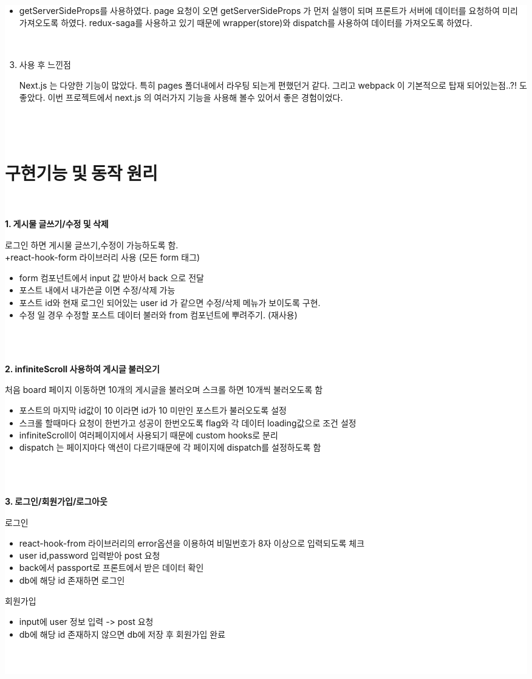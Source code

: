 -   getServerSideProps를 사용하였다. page 요청이 오면 getServerSideProps 가 먼저 실행이 되며 프론트가 서버에 데이터를 요청하여 미리 가져오도록 하였다. redux-saga를 사용하고 있기 때문에 wrapper(store)와 dispatch를 사용하여 데이터를 가져오도록 하였다.

</br>

3. 사용 후 느낀점

    Next.js 는 다양한 기능이 많았다. 특히 pages 폴더내에서 라우팅 되는게 편했던거 같다. 그리고 webpack 이 기본적으로 탑재 되어있는점..?! 도 좋았다.
    이번 프로젝트에서 next.js 의 여러가지 기능을 사용해 볼수 있어서 좋은 경험이었다.

<br>
<br>

# 구현기능 및 동작 원리

</br>

**1. 게시물 글쓰기/수정 및 삭제**</br>

로그인 하면 게시물 글쓰기,수정이 가능하도록 함. <br/>
+react-hook-form 라이브러리 사용 (모든 form 태그)

-   form 컴포넌트에서 input 값 받아서 back 으로 전달
-   포스트 내에서 내가쓴글 이면 수정/삭제 가능
-   포스트 id와 현재 로그인 되어있는 user id 가 같으면 수정/삭제 메뉴가 보이도록 구현.
-   수정 일 경우 수정할 포스트 데이터 불러와 from 컴포넌트에 뿌려주기. (재사용)

<br>
<br>

**2. infiniteScroll 사용하여 게시글 불러오기**

처음 board 페이지 이동하면 10개의 게시글을 불러오며 스크롤 하면 10개씩 불러오도록 함

-   포스트의 마지막 id값이 10 이라면 id가 10 미만인 포스트가 불러오도록 설정
-   스크롤 할때마다 요청이 한번가고 성공이 한번오도록 flag와 각 데이터 loading값으로 조건 설정
-   infiniteScroll이 여러페이지에서 사용되기 때문에 custom hooks로 분리
-   dispatch 는 페이지마다 액션이 다르기때문에 각 페이지에 dispatch를 설정하도록 함

<br>
<br>

**3. 로그인/회원가입/로그아웃**

로그인
-   react-hook-from 라이브러리의 error옵션을 이용하여 비밀번호가 8자 이상으로 입력되도록 체크
-   user id,password 입력받아 post 요청
-   back에서 passport로 프론트에서 받은 데이터 확인
-   db에 해당 id 존재하면 로그인

회원가입

- input에 user 정보 입력 -> post 요청
- db에 해당 id 존재하지 않으면 db에 저장 후 회원가입 완료

<br>
<br>
